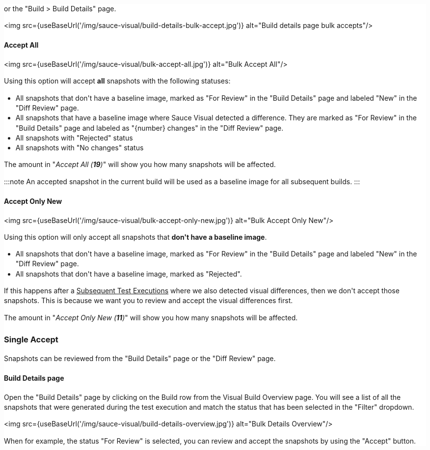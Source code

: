 or the "Build > Build Details" page.

<img src={useBaseUrl('/img/sauce-visual/build-details-bulk-accept.jpg')} alt="Build details page bulk accepts"/>

#### Accept All

<img src={useBaseUrl('/img/sauce-visual/bulk-accept-all.jpg')} alt="Bulk Accept All"/>

Using this option will accept **all** snapshots with the following statuses:

- All snapshots that don't have a baseline image, marked as "For Review" in the "Build Details" page and labeled "New" in the "Diff Review" page.
- All snapshots that have a baseline image where Sauce Visual detected a difference. They are marked as "For Review" in the "Build Details" page and labeled as "{number} changes" in the "Diff Review" page.
- All snapshots with "Rejected" status
- All snapshots with "No changes" status

The amount in "_Accept All (**19**)_" will show you how many snapshots will be affected.

:::note
An accepted snapshot in the current build will be used as a baseline image for all subsequent builds.
:::

#### Accept Only New

<img src={useBaseUrl('/img/sauce-visual/bulk-accept-only-new.jpg')} alt="Bulk Accept Only New"/>

Using this option will only accept all snapshots that **don't have a baseline image**.

- All snapshots that don't have a baseline image, marked as "For Review" in the "Build Details" page and labeled "New" in the "Diff Review" page.
- All snapshots that don't have a baseline image, marked as "Rejected".

If this happens after a [Subsequent Test Executions](#subsequent-test-execution-review) where we also detected visual differences, then we don't accept those snapshots. This is because we want you to review and accept the visual differences first.

The amount in "_Accept Only New (**11**)_" will show you how many snapshots will be affected.

### Single Accept

Snapshots can be reviewed from the "Build Details" page or the "Diff Review" page.

#### Build Details page

Open the "Build Details" page by clicking on the Build row from the Visual Build Overview page. You will see a list of all the snapshots that were generated during the test execution and match the status that has been selected in the "Filter" dropdown.

<img src={useBaseUrl('/img/sauce-visual/build-details-overview.jpg')} alt="Bulk Details Overview"/>

When for example, the status "For Review" is selected, you can review and accept the snapshots by using the "Accept" button.
